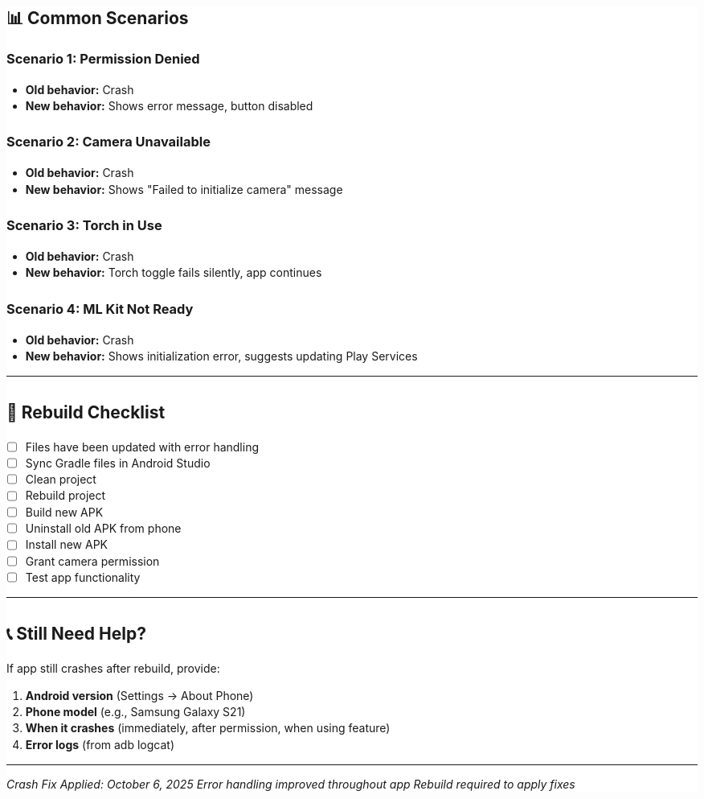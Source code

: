 
## 📊 Common Scenarios

### Scenario 1: Permission Denied
- **Old behavior:** Crash
- **New behavior:** Shows error message, button disabled

### Scenario 2: Camera Unavailable
- **Old behavior:** Crash
- **New behavior:** Shows "Failed to initialize camera" message

### Scenario 3: Torch in Use
- **Old behavior:** Crash  
- **New behavior:** Torch toggle fails silently, app continues

### Scenario 4: ML Kit Not Ready
- **Old behavior:** Crash
- **New behavior:** Shows initialization error, suggests updating Play Services

---

## 🔄 Rebuild Checklist

- [ ] Files have been updated with error handling
- [ ] Sync Gradle files in Android Studio
- [ ] Clean project
- [ ] Rebuild project
- [ ] Build new APK
- [ ] Uninstall old APK from phone
- [ ] Install new APK
- [ ] Grant camera permission
- [ ] Test app functionality

---

## 📞 Still Need Help?

If app still crashes after rebuild, provide:

1. **Android version** (Settings → About Phone)
2. **Phone model** (e.g., Samsung Galaxy S21)
3. **When it crashes** (immediately, after permission, when using feature)
4. **Error logs** (from adb logcat)

---

*Crash Fix Applied: October 6, 2025*
*Error handling improved throughout app*
*Rebuild required to apply fixes*
